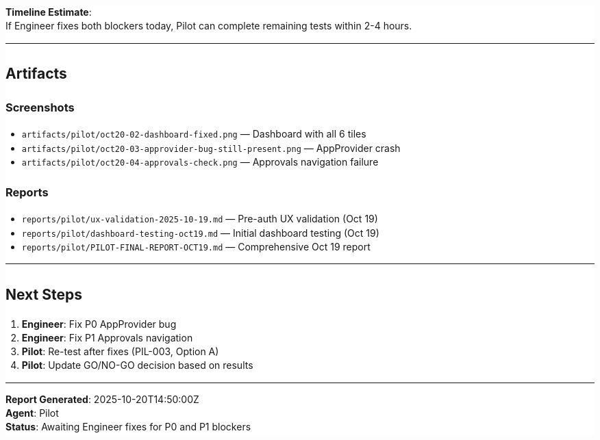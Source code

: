 **Timeline Estimate**:  
If Engineer fixes both blockers today, Pilot can complete remaining tests within 2-4 hours.

---

## Artifacts

### Screenshots
- `artifacts/pilot/oct20-02-dashboard-fixed.png` — Dashboard with all 6 tiles
- `artifacts/pilot/oct20-03-approvider-bug-still-present.png` — AppProvider crash
- `artifacts/pilot/oct20-04-approvals-check.png` — Approvals navigation failure

### Reports
- `reports/pilot/ux-validation-2025-10-19.md` — Pre-auth UX validation (Oct 19)
- `reports/pilot/dashboard-testing-oct19.md` — Initial dashboard testing (Oct 19)
- `reports/pilot/PILOT-FINAL-REPORT-OCT19.md` — Comprehensive Oct 19 report

---

## Next Steps

1. **Engineer**: Fix P0 AppProvider bug
2. **Engineer**: Fix P1 Approvals navigation
3. **Pilot**: Re-test after fixes (PIL-003, Option A)
4. **Pilot**: Update GO/NO-GO decision based on results

---

**Report Generated**: 2025-10-20T14:50:00Z  
**Agent**: Pilot  
**Status**: Awaiting Engineer fixes for P0 and P1 blockers

